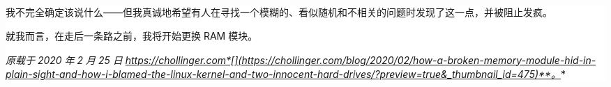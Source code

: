 我不完全确定该说什么——但我真诚地希望有人在寻找一个模糊的、看似随机和不相关的问题时发现了这一点，并被阻止发疯。

就我而言，在走后一条路之前，我将开始更换 RAM 模块。

*原载于 2020 年 2 月 25 日 https://chollinger.com*[](https://chollinger.com/blog/2020/02/how-a-broken-memory-module-hid-in-plain-sight-and-how-i-blamed-the-linux-kernel-and-two-innocent-hard-drives/?preview=true&_thumbnail_id=475)**。**